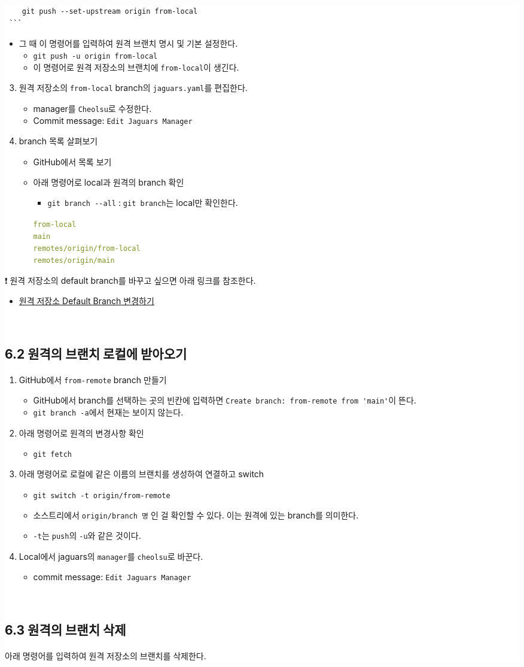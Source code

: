         git push --set-upstream origin from-local
     ```

   - 그 때 이 명령어를 입력하여 원격 브랜치 명시 및 기본 설정한다.
     - `git push -u origin from-local`
     - 이 명령어로 원격 저장소의 브랜치에 `from-local`이 생긴다.

3. 원격 저장소의 `from-local` branch의 `jaguars.yaml`를 편집한다.

   - manager를 `Cheolsu`로 수정한다.
   - Commit message: `Edit Jaguars Manager`

4. branch 목록 살펴보기

   - GitHub에서 목록 보기
   - 아래 명령어로 local과 원격의 branch 확인

     - `git branch --all` : `git branch`는 local만 확인한다.

     ```yml
     from-local
     main
     remotes/origin/from-local
     remotes/origin/main
     ```

❗ 원격 저장소의 default branch를 바꾸고 싶으면 아래 링크를 참조한다.

- [원격 저장소 Default Branch 변경하기](https://aroundlena.tistory.com/51)

<br>

## 6.2 원격의 브랜치 로컬에 받아오기

1. GitHub에서 `from-remote` branch 만들기

   - GitHub에서 branch를 선택하는 곳의 빈칸에 입력하면 `Create branch: from-remote from 'main'`이 뜬다.
   - `git branch -a`에서 현재는 보이지 않는다.

2. 아래 명령어로 원격의 변경사항 확인

   - `git fetch`

3. 아래 명령어로 로컬에 같은 이름의 브랜치를 생성하여 연결하고 switch

   - `git switch -t origin/from-remote`

   - 소스트리에서 `origin/branch 명` 인 걸 확인할 수 있다. 이는 원격에 있는 branch를 의미한다.
   - `-t`는 `push`의 `-u`와 같은 것이다.

4. Local에서 jaguars의 `manager`를 `cheolsu`로 바꾼다.
   - commit message: `Edit Jaguars Manager`

<br>

## 6.3 원격의 브랜치 삭제

아래 명령어를 입력하여 원격 저장소의 브랜치를 삭제한다.
